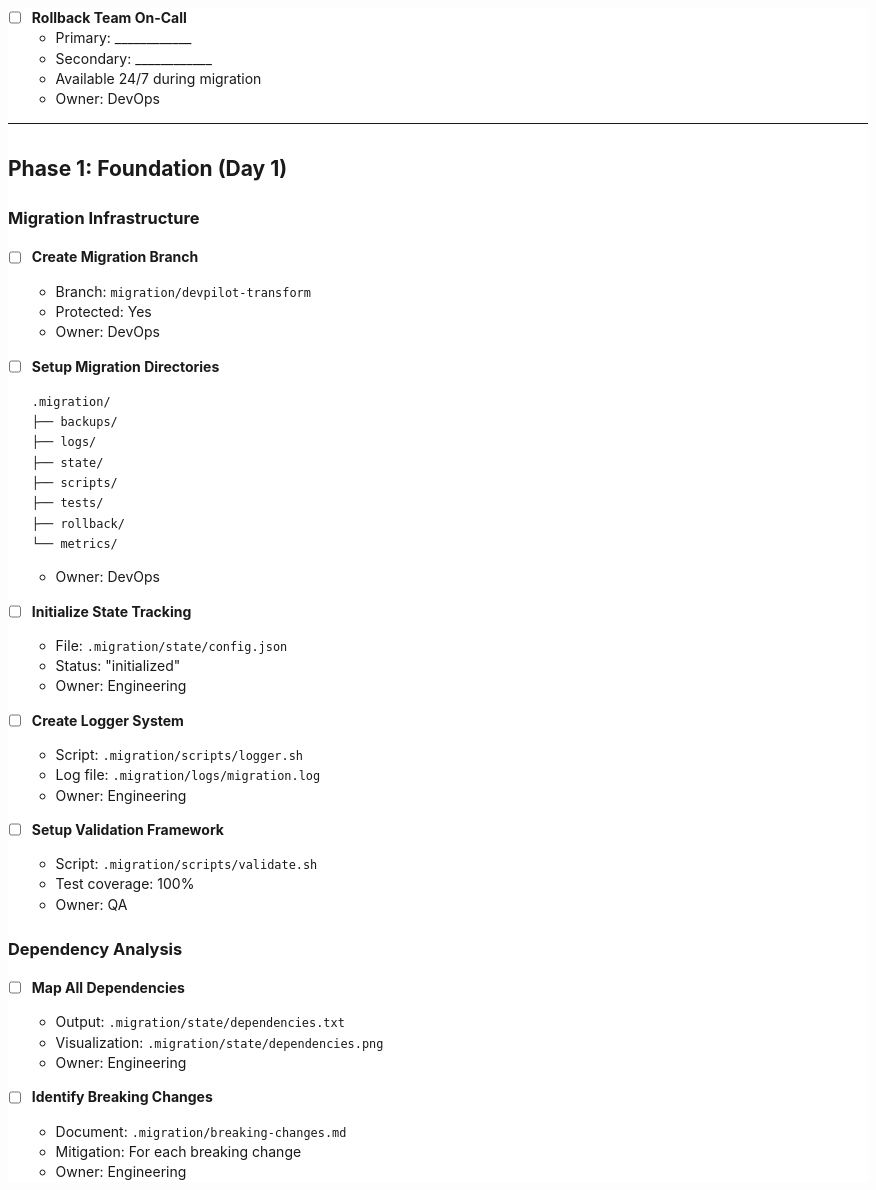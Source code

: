 - [ ] **Rollback Team On-Call**
  - Primary: ____________
  - Secondary: ____________
  - Available 24/7 during migration
  - Owner: DevOps

---

## Phase 1: Foundation (Day 1)

### Migration Infrastructure
- [ ] **Create Migration Branch**
  - Branch: `migration/devpilot-transform`
  - Protected: Yes
  - Owner: DevOps

- [ ] **Setup Migration Directories**
  ```
  .migration/
  ├── backups/
  ├── logs/
  ├── state/
  ├── scripts/
  ├── tests/
  ├── rollback/
  └── metrics/
  ```
  - Owner: DevOps

- [ ] **Initialize State Tracking**
  - File: `.migration/state/config.json`
  - Status: "initialized"
  - Owner: Engineering

- [ ] **Create Logger System**
  - Script: `.migration/scripts/logger.sh`
  - Log file: `.migration/logs/migration.log`
  - Owner: Engineering

- [ ] **Setup Validation Framework**
  - Script: `.migration/scripts/validate.sh`
  - Test coverage: 100%
  - Owner: QA

### Dependency Analysis
- [ ] **Map All Dependencies**
  - Output: `.migration/state/dependencies.txt`
  - Visualization: `.migration/state/dependencies.png`
  - Owner: Engineering

- [ ] **Identify Breaking Changes**
  - Document: `.migration/breaking-changes.md`
  - Mitigation: For each breaking change
  - Owner: Engineering
